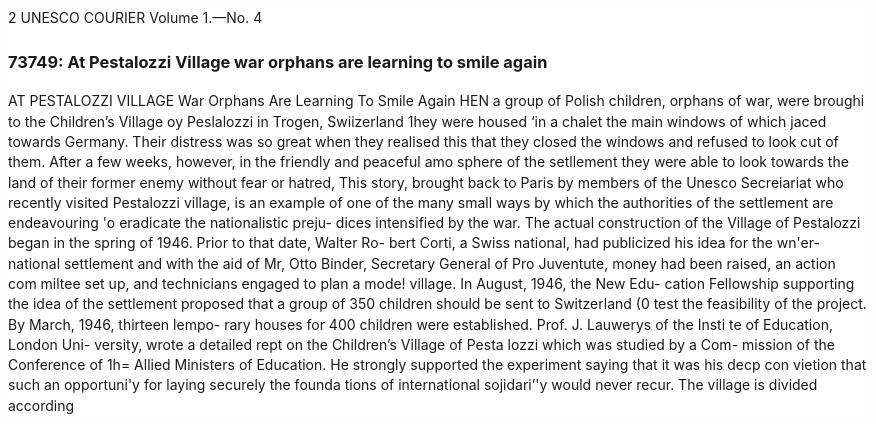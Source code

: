 2 UNESCO COURIER Volume 1.—No. 4 
  


### 73749: At Pestalozzi Village war orphans are learning to smile again

AT PESTALOZZI VILLAGE 
War Orphans 
Are Learning 
To Smile Again 
HEN a group of Polish children, orphans of war, were broughi to 
the Children’s Village oy Peslalozzi in Trogen, Swiizerland 1hey 
were housed ‘in a chalet the main windows of which jaced towards 
Germany. Their distress was so great when they realised this that 
they closed the windows and refused to look cut of them. 
After a few weeks, however, in the friendly and peaceful amo 
sphere of the setllement they were 
able to look towards the land of 
their former enemy without fear 
or hatred, 
This story, brought back to 
Paris by members of the Unesco 
Secreiariat who recently visited 
Pestalozzi village, is an example 
of one of the many small ways by 
which the authorities of the 
settlement are endeavouring 'o 
eradicate the nationalistic preju- 
dices intensified by the war. 
The actual construction of the 
Village of Pestalozzi began in the 
spring of 1946. 
Prior to that date, Walter Ro- 
bert Corti, a Swiss national, had 
publicized his idea for the wn'er- 
national settlement and with the 
aid of Mr, Otto Binder, Secretary 
General of Pro Juventute, money 
had been raised, an action com 
miltee set up, and technicians 
engaged to plan a mode! village. 
In August, 1946, the New Edu- 
cation Fellowship supporting the 
idea of the settlement proposed 
that a group of 350 children 
should be sent to Switzerland (0 
test the feasibility of the project. 
By March, 1946, thirteen lempo- 
rary houses for 400 children were 
established. 
Prof. J. Lauwerys of the Insti 
te of Education, London Uni- 
versity, wrote a detailed rept on 
the Children’s Village of Pesta 
lozzi which was studied by a Com- 
mission of the Conference of 1h= 
Allied Ministers of Education. He 
strongly supported the experiment 
saying that it was his decp con 
vietion that such an opportuni'y 
for laying securely the founda 
tions of international sojidari’'y 
would never recur. 
The village is divided according 
